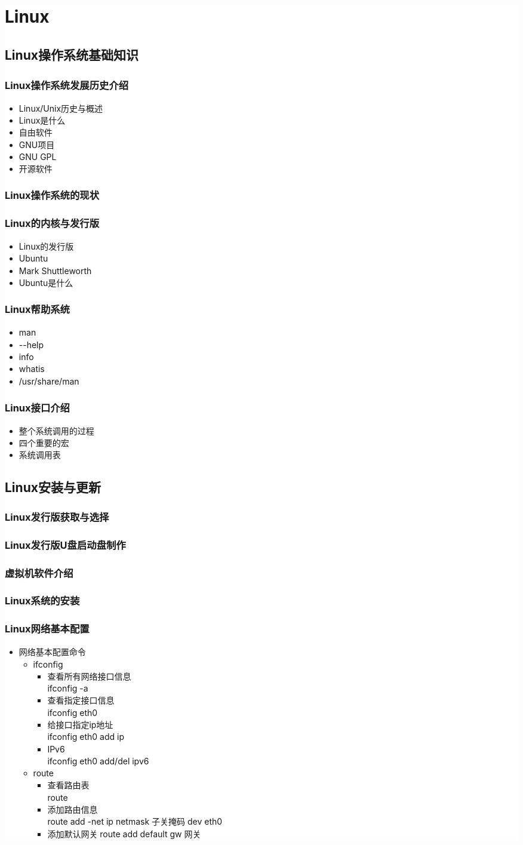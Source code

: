 # Linux

## Linux操作系统基础知识

### Linux操作系统发展历史介绍
* Linux/Unix历史与概述
* Linux是什么
* 自由软件
* GNU项目
* GNU GPL
* 开源软件

### Linux操作系统的现状

### Linux的内核与发行版
* Linux的发行版
* Ubuntu
* Mark Shuttleworth
* Ubuntu是什么

### Linux帮助系统
* man
* --help
* info
* whatis
* /usr/share/man

### Linux接口介绍
* 整个系统调用的过程
* 四个重要的宏
* 系统调用表

## Linux安装与更新

### Linux发行版获取与选择
### Linux发行版U盘启动盘制作
### 虚拟机软件介绍
### Linux系统的安装
### Linux网络基本配置
* 网络基本配置命令
  * ifconfig
     * 查看所有网络接口信息  
     ifconfig -a
     * 查看指定接口信息  
     ifconfig eth0
     * 给接口指定ip地址  
     ifconfig eth0 add ip
     * IPv6  
     ifconfig eth0 add/del ipv6
  * route 
     * 查看路由表  
     route
     * 添加路由信息  
     route add  -net ip netmask 子关掩码 dev eth0
     * 添加默认网关
     route add default gw 网关
